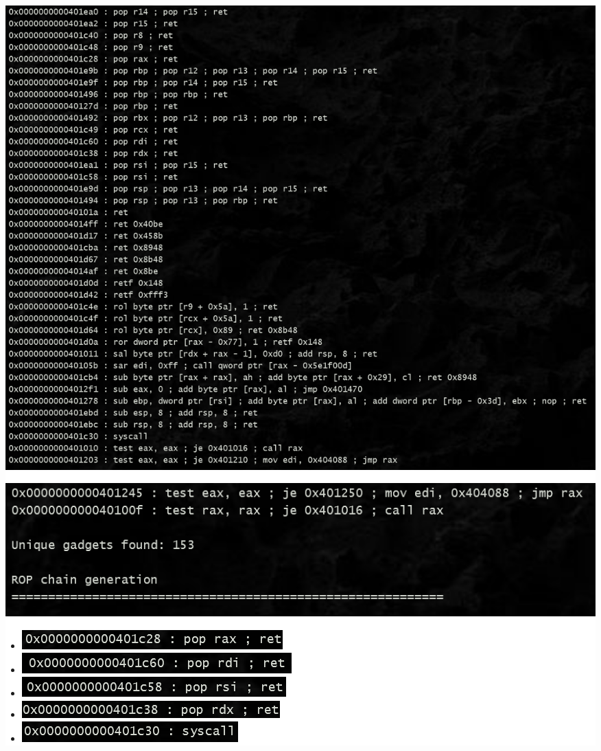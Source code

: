 ![image](img/level5/03.png)

![image](img/level5/04.png)

- ![image](img/level5/05.png)
- ![image](img/level5/06.png)
- ![image](img/level5/07.png)
- ![image](img/level5/08.png)
- ![image](img/level5/09.png)